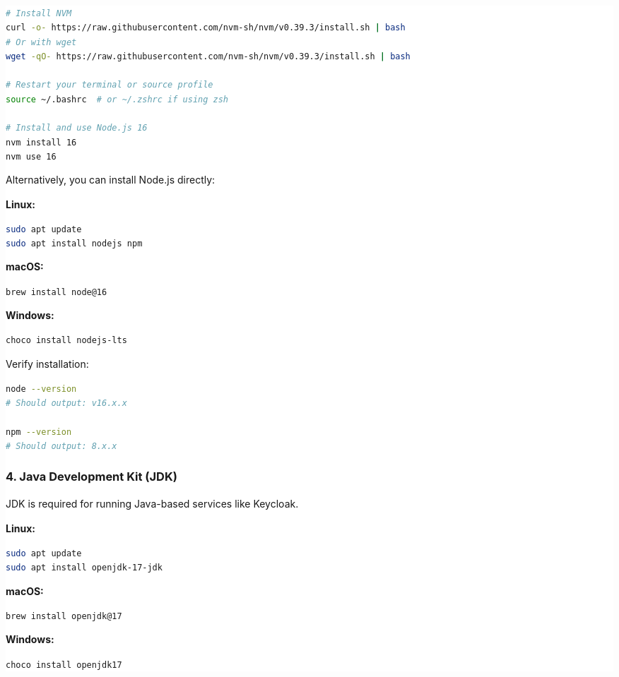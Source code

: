 ```bash
# Install NVM
curl -o- https://raw.githubusercontent.com/nvm-sh/nvm/v0.39.3/install.sh | bash
# Or with wget
wget -qO- https://raw.githubusercontent.com/nvm-sh/nvm/v0.39.3/install.sh | bash

# Restart your terminal or source profile
source ~/.bashrc  # or ~/.zshrc if using zsh

# Install and use Node.js 16
nvm install 16
nvm use 16
```

Alternatively, you can install Node.js directly:

**Linux:**
```bash
sudo apt update
sudo apt install nodejs npm
```

**macOS:**
```bash
brew install node@16
```

**Windows:**
```bash
choco install nodejs-lts
```

Verify installation:
```bash
node --version
# Should output: v16.x.x

npm --version
# Should output: 8.x.x
```

### 4. Java Development Kit (JDK)

JDK is required for running Java-based services like Keycloak.

**Linux:**
```bash
sudo apt update
sudo apt install openjdk-17-jdk
```

**macOS:**
```bash
brew install openjdk@17
```

**Windows:**
```bash
choco install openjdk17
```
